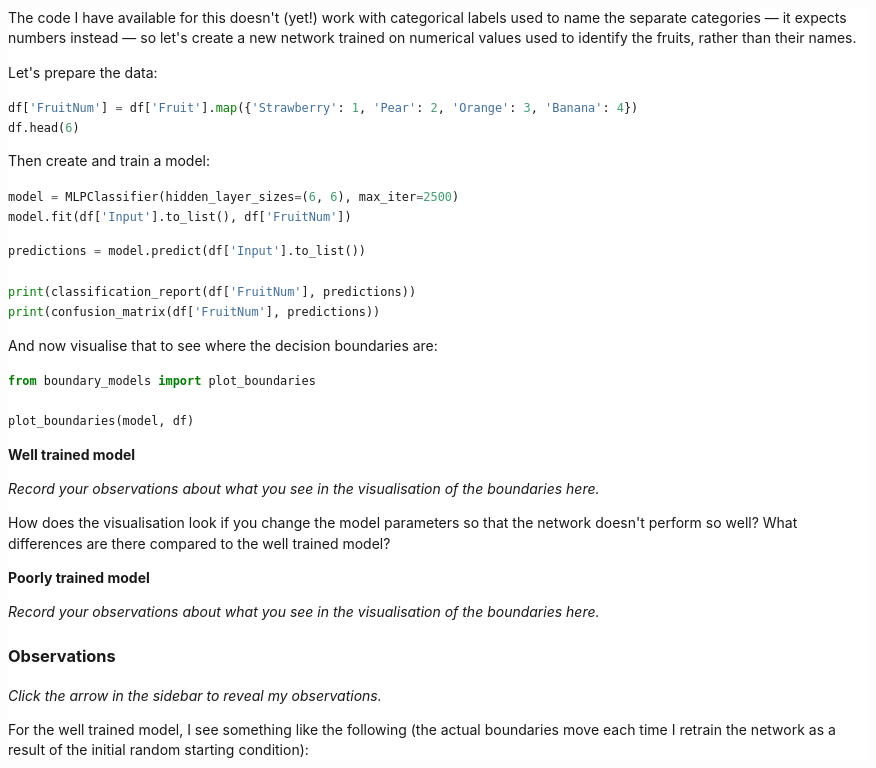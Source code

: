 The code I have available for this doesn't (yet!) work with categorical labels used to name the separate categories — it expects numbers instead — so let's create a new network trained on numerical values used to identify the fruits, rather than their names.

Let's prepare the data:


```python activity=true
df['FruitNum'] = df['Fruit'].map({'Strawberry': 1, 'Pear': 2, 'Orange': 3, 'Banana': 4})
df.head(6)
```


Then create and train a model:


```python activity=true
model = MLPClassifier(hidden_layer_sizes=(6, 6), max_iter=2500)
model.fit(df['Input'].to_list(), df['FruitNum'])
```

```python activity=true
predictions = model.predict(df['Input'].to_list())

print(classification_report(df['FruitNum'], predictions))
print(confusion_matrix(df['FruitNum'], predictions))
```


And now visualise that to see where the decision boundaries are:


```python activity=true
from boundary_models import plot_boundaries

plot_boundaries(model, df)
```


__Well trained model__

*Record your observations about what you see in the visualisation of the boundaries here.*



How does the visualisation look if you change the model parameters so that the network doesn't perform so well? What differences are there compared to the well trained model?



__Poorly trained model__

*Record your observations about what you see in the visualisation of the boundaries here.*



### Observations

*Click the arrow in the sidebar to reveal my observations.*



For the well trained model, I see something like the following (the actual boundaries move each time I retrain the network as a result of the initial random starting condition):
